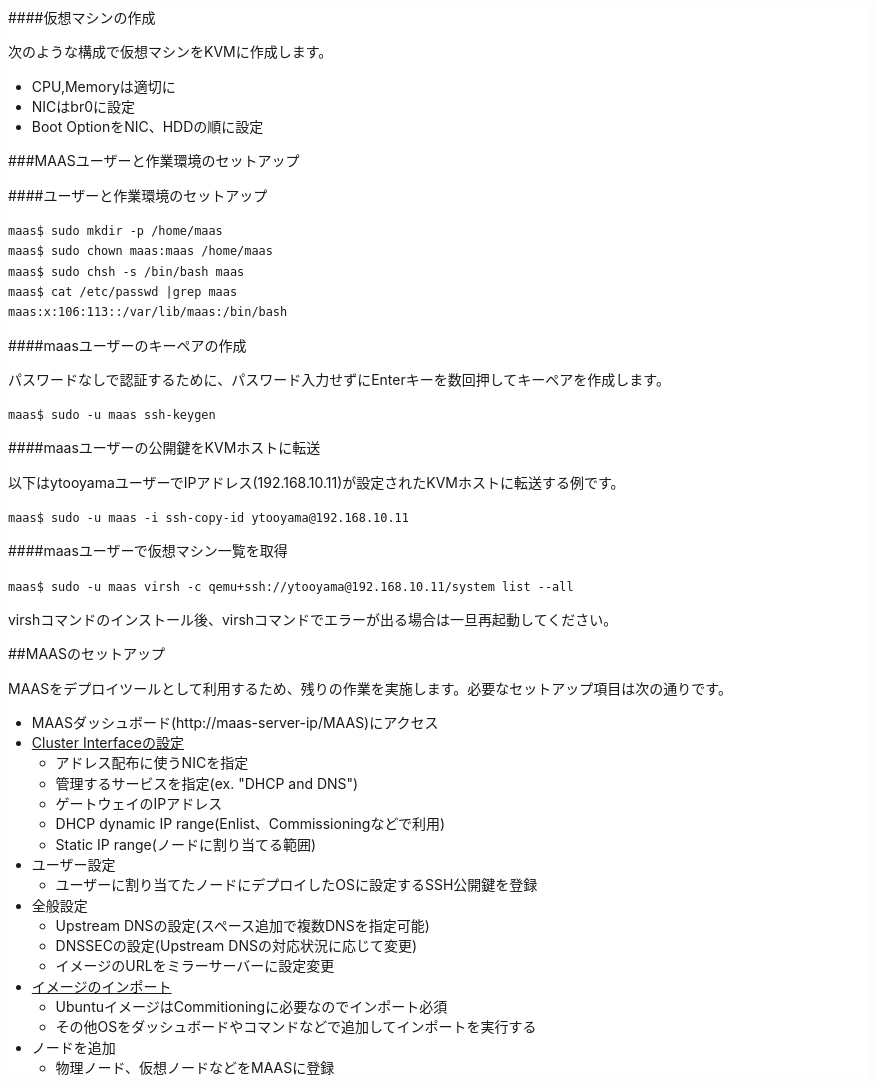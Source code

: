 ####仮想マシンの作成

次のような構成で仮想マシンをKVMに作成します。

- CPU,Memoryは適切に
- NICはbr0に設定
- Boot OptionをNIC、HDDの順に設定


###MAASユーザーと作業環境のセットアップ

####ユーザーと作業環境のセットアップ

````
maas$ sudo mkdir -p /home/maas
maas$ sudo chown maas:maas /home/maas
maas$ sudo chsh -s /bin/bash maas
maas$ cat /etc/passwd |grep maas
maas:x:106:113::/var/lib/maas:/bin/bash
````

####maasユーザーのキーペアの作成

パスワードなしで認証するために、パスワード入力せずにEnterキーを数回押してキーペアを作成します。

````
maas$ sudo -u maas ssh-keygen
````

####maasユーザーの公開鍵をKVMホストに転送

以下はytooyamaユーザーでIPアドレス(192.168.10.11)が設定されたKVMホストに転送する例です。

````
maas$ sudo -u maas -i ssh-copy-id ytooyama@192.168.10.11
````

####maasユーザーで仮想マシン一覧を取得

````
maas$ sudo -u maas virsh -c qemu+ssh://ytooyama@192.168.10.11/system list --all
````

virshコマンドのインストール後、virshコマンドでエラーが出る場合は一旦再起動してください。


##MAASのセットアップ

MAASをデプロイツールとして利用するため、残りの作業を実施します。必要なセットアップ項目は次の通りです。

- MAASダッシュボード(http://maas-server-ip/MAAS)にアクセス
- [Cluster Interfaceの設定](https://maas.ubuntu.com/docs/install.html#configure-dhcp)
  - アドレス配布に使うNICを指定
  - 管理するサービスを指定(ex. "DHCP and DNS")
  - ゲートウェイのIPアドレス
  - DHCP dynamic IP range(Enlist、Commissioningなどで利用)
  - Static IP range(ノードに割り当てる範囲)
- ユーザー設定
  - ユーザーに割り当てたノードにデプロイしたOSに設定するSSH公開鍵を登録
- 全般設定
  - Upstream DNSの設定(スペース追加で複数DNSを指定可能)
  - DNSSECの設定(Upstream DNSの対応状況に応じて変更)
  - イメージのURLをミラーサーバーに設定変更
- [イメージのインポート](https://maas.ubuntu.com/docs/install.html#import-the-boot-images)
  - UbuntuイメージはCommitioningに必要なのでインポート必須
  - その他OSをダッシュボードやコマンドなどで追加してインポートを実行する 
- ノードを追加
  - 物理ノード、仮想ノードなどをMAASに登録
